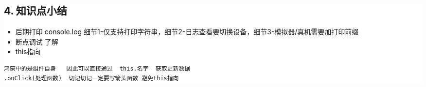 ## 4. 知识点小结

- 后期打印 console.log      细节1-仅支持打印字符串，细节2-日志查看要切换设备，细节3-模拟器/真机需要加打印前缀
-  断点调试   了解
-   this指向  

```
鸿蒙中的是组件自身   因此可以直接通过  this.名字  获取更新数据
.onClick(处理函数)  切记切记一定要写箭头函数 避免this指向
```

 

 





















